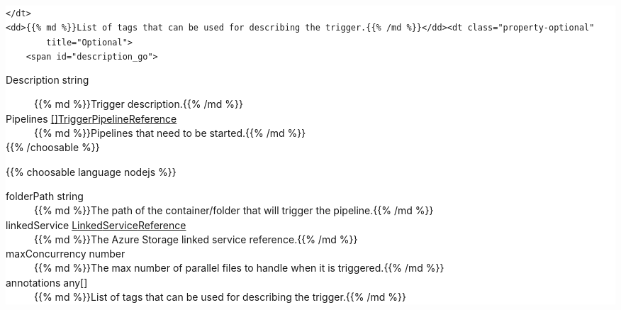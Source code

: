     </dt>
    <dd>{{% md %}}List of tags that can be used for describing the trigger.{{% /md %}}</dd><dt class="property-optional"
            title="Optional">
        <span id="description_go">
<a href="#description_go" style="color: inherit; text-decoration: inherit;">Description</a>
</span>
        <span class="property-indicator"></span>
        <span class="property-type">string</span>
    </dt>
    <dd>{{% md %}}Trigger description.{{% /md %}}</dd><dt class="property-optional"
            title="Optional">
        <span id="pipelines_go">
<a href="#pipelines_go" style="color: inherit; text-decoration: inherit;">Pipelines</a>
</span>
        <span class="property-indicator"></span>
        <span class="property-type"><a href="#triggerpipelinereference">[]Trigger<wbr>Pipeline<wbr>Reference</a></span>
    </dt>
    <dd>{{% md %}}Pipelines that need to be started.{{% /md %}}</dd></dl>
{{% /choosable %}}

{{% choosable language nodejs %}}
<dl class="resources-properties"><dt class="property-required"
            title="Required">
        <span id="folderpath_nodejs">
<a href="#folderpath_nodejs" style="color: inherit; text-decoration: inherit;">folder<wbr>Path</a>
</span>
        <span class="property-indicator"></span>
        <span class="property-type">string</span>
    </dt>
    <dd>{{% md %}}The path of the container/folder that will trigger the pipeline.{{% /md %}}</dd><dt class="property-required"
            title="Required">
        <span id="linkedservice_nodejs">
<a href="#linkedservice_nodejs" style="color: inherit; text-decoration: inherit;">linked<wbr>Service</a>
</span>
        <span class="property-indicator"></span>
        <span class="property-type"><a href="#linkedservicereference">Linked<wbr>Service<wbr>Reference</a></span>
    </dt>
    <dd>{{% md %}}The Azure Storage linked service reference.{{% /md %}}</dd><dt class="property-required"
            title="Required">
        <span id="maxconcurrency_nodejs">
<a href="#maxconcurrency_nodejs" style="color: inherit; text-decoration: inherit;">max<wbr>Concurrency</a>
</span>
        <span class="property-indicator"></span>
        <span class="property-type">number</span>
    </dt>
    <dd>{{% md %}}The max number of parallel files to handle when it is triggered.{{% /md %}}</dd><dt class="property-optional"
            title="Optional">
        <span id="annotations_nodejs">
<a href="#annotations_nodejs" style="color: inherit; text-decoration: inherit;">annotations</a>
</span>
        <span class="property-indicator"></span>
        <span class="property-type">any[]</span>
    </dt>
    <dd>{{% md %}}List of tags that can be used for describing the trigger.{{% /md %}}</dd><dt class="property-optional"
            title="Optional">